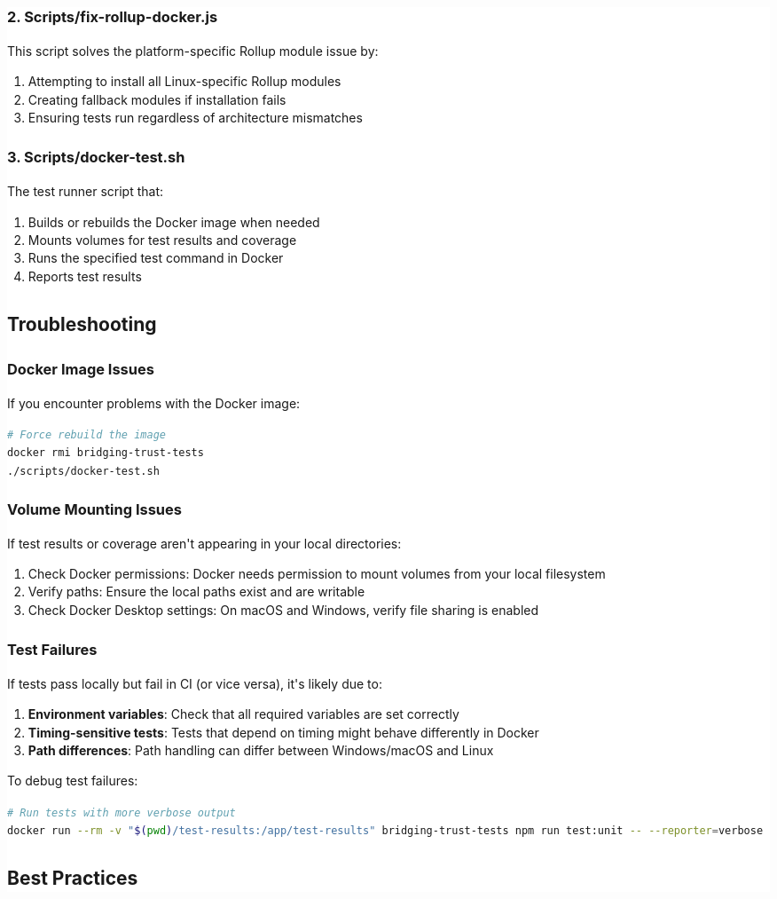 ### 2. Scripts/fix-rollup-docker.js

This script solves the platform-specific Rollup module issue by:

1. Attempting to install all Linux-specific Rollup modules
2. Creating fallback modules if installation fails
3. Ensuring tests run regardless of architecture mismatches

### 3. Scripts/docker-test.sh

The test runner script that:

1. Builds or rebuilds the Docker image when needed
2. Mounts volumes for test results and coverage
3. Runs the specified test command in Docker
4. Reports test results

## Troubleshooting

### Docker Image Issues

If you encounter problems with the Docker image:

```bash
# Force rebuild the image
docker rmi bridging-trust-tests
./scripts/docker-test.sh
```

### Volume Mounting Issues

If test results or coverage aren't appearing in your local directories:

1. Check Docker permissions: Docker needs permission to mount volumes from your local filesystem
2. Verify paths: Ensure the local paths exist and are writable
3. Check Docker Desktop settings: On macOS and Windows, verify file sharing is enabled

### Test Failures

If tests pass locally but fail in CI (or vice versa), it's likely due to:

1. **Environment variables**: Check that all required variables are set correctly
2. **Timing-sensitive tests**: Tests that depend on timing might behave differently in Docker
3. **Path differences**: Path handling can differ between Windows/macOS and Linux

To debug test failures:

```bash
# Run tests with more verbose output
docker run --rm -v "$(pwd)/test-results:/app/test-results" bridging-trust-tests npm run test:unit -- --reporter=verbose
```

## Best Practices
